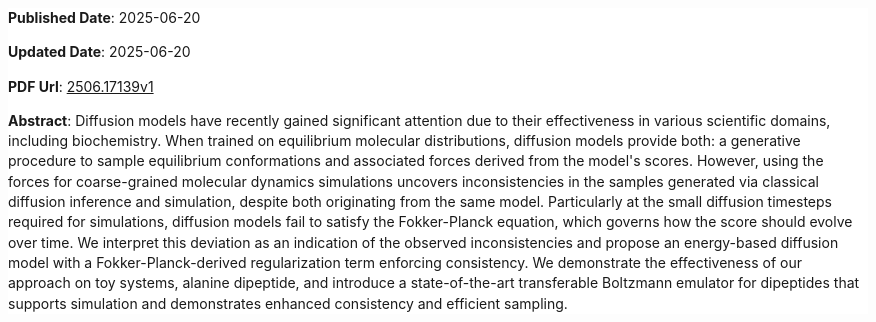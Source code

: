 **Published Date**: 2025-06-20

**Updated Date**: 2025-06-20

**PDF Url**: [2506.17139v1](http://arxiv.org/pdf/2506.17139v1)

**Abstract**: Diffusion models have recently gained significant attention due to their
effectiveness in various scientific domains, including biochemistry. When
trained on equilibrium molecular distributions, diffusion models provide both:
a generative procedure to sample equilibrium conformations and associated
forces derived from the model's scores. However, using the forces for
coarse-grained molecular dynamics simulations uncovers inconsistencies in the
samples generated via classical diffusion inference and simulation, despite
both originating from the same model. Particularly at the small diffusion
timesteps required for simulations, diffusion models fail to satisfy the
Fokker-Planck equation, which governs how the score should evolve over time. We
interpret this deviation as an indication of the observed inconsistencies and
propose an energy-based diffusion model with a Fokker-Planck-derived
regularization term enforcing consistency. We demonstrate the effectiveness of
our approach on toy systems, alanine dipeptide, and introduce a
state-of-the-art transferable Boltzmann emulator for dipeptides that supports
simulation and demonstrates enhanced consistency and efficient sampling.


